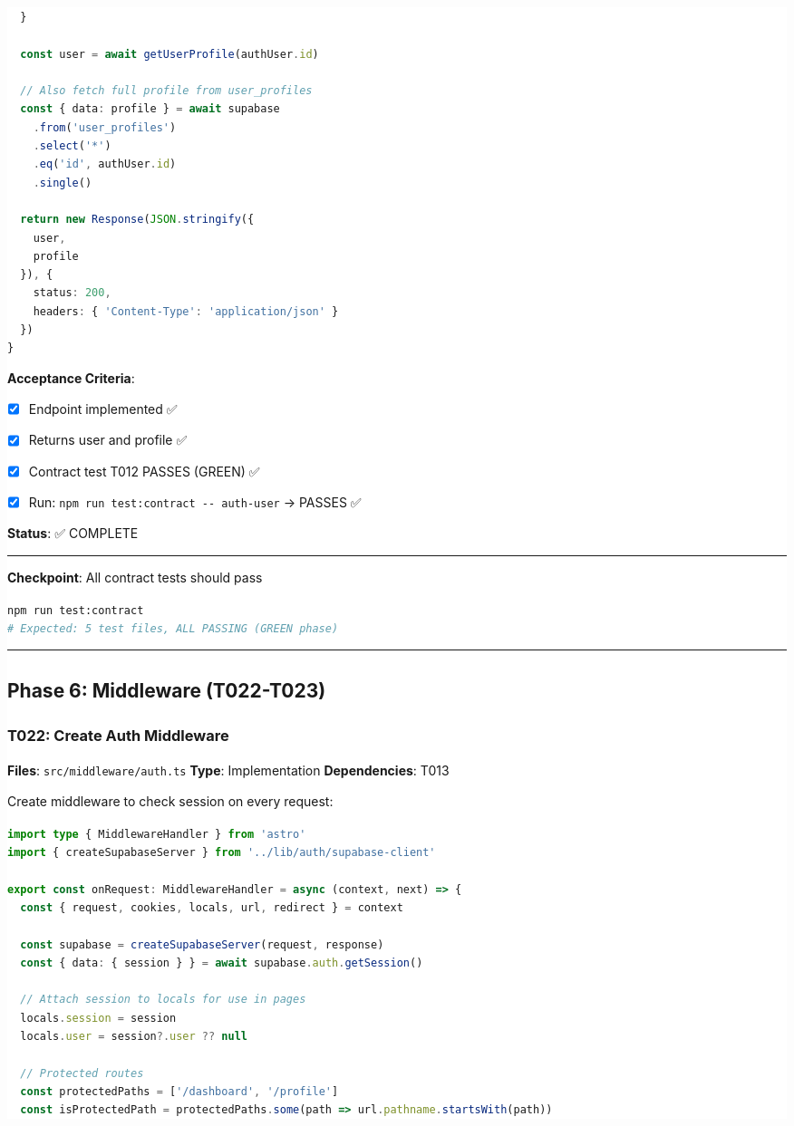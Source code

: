 ```typescript
  }

  const user = await getUserProfile(authUser.id)

  // Also fetch full profile from user_profiles
  const { data: profile } = await supabase
    .from('user_profiles')
    .select('*')
    .eq('id', authUser.id)
    .single()

  return new Response(JSON.stringify({
    user,
    profile
  }), {
    status: 200,
    headers: { 'Content-Type': 'application/json' }
  })
}
```

**Acceptance Criteria**:
- [x] Endpoint implemented ✅
- [x] Returns user and profile ✅
- [x] Contract test T012 PASSES (GREEN) ✅
- [x] Run: `npm run test:contract -- auth-user` → PASSES ✅


**Status**: ✅ COMPLETE

---

**Checkpoint**: All contract tests should pass
```bash
npm run test:contract
# Expected: 5 test files, ALL PASSING (GREEN phase)
```

---

## Phase 6: Middleware (T022-T023)

### T022: Create Auth Middleware
**Files**: `src/middleware/auth.ts`
**Type**: Implementation
**Dependencies**: T013

Create middleware to check session on every request:
```typescript
import type { MiddlewareHandler } from 'astro'
import { createSupabaseServer } from '../lib/auth/supabase-client'

export const onRequest: MiddlewareHandler = async (context, next) => {
  const { request, cookies, locals, url, redirect } = context

  const supabase = createSupabaseServer(request, response)
  const { data: { session } } = await supabase.auth.getSession()

  // Attach session to locals for use in pages
  locals.session = session
  locals.user = session?.user ?? null

  // Protected routes
  const protectedPaths = ['/dashboard', '/profile']
  const isProtectedPath = protectedPaths.some(path => url.pathname.startsWith(path))
```